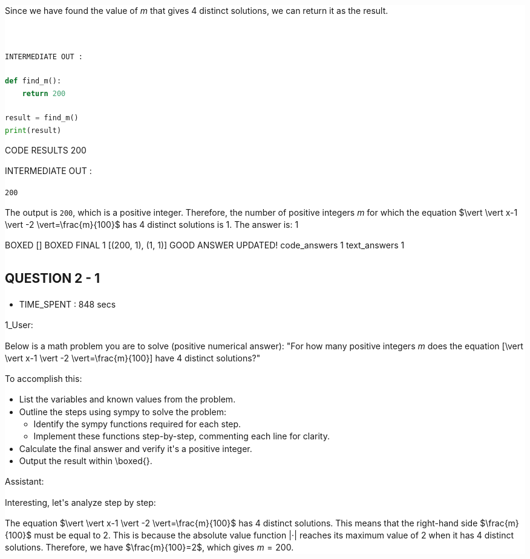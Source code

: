 Since we have found the value of $m$ that gives 4 distinct solutions, we can return it as the result.

```python


INTERMEDIATE OUT :

def find_m():
    return 200

result = find_m()
print(result)
```

CODE RESULTS 200

INTERMEDIATE OUT :
```output
200
```

The output is `200`, which is a positive integer. Therefore, the number of positive integers $m$ for which the equation $\vert \vert x-1 \vert -2 \vert=\frac{m}{100}$ has $4$ distinct solutions is $1$. The answer is: $1$

BOXED []
BOXED FINAL 1
[(200, 1), (1, 1)]
GOOD ANSWER UPDATED!
code_answers 1 text_answers 1



## QUESTION 2 - 1 
- TIME_SPENT : 848 secs

1_User:

Below is a math problem you are to solve (positive numerical answer):
"For how many positive integers $m$ does the equation \[\vert \vert x-1 \vert -2 \vert=\frac{m}{100}\] have $4$ distinct solutions?"

To accomplish this:
- List the variables and known values from the problem.
- Outline the steps using sympy to solve the problem:
  * Identify the sympy functions required for each step.
  * Implement these functions step-by-step, commenting each line for clarity.
- Calculate the final answer and verify it's a positive integer.
- Output the result within \boxed{}.

Assistant:

Interesting, let's analyze step by step:



The equation $\vert \vert x-1 \vert -2 \vert=\frac{m}{100}$ has 4 distinct solutions. This means that the right-hand side $\frac{m}{100}$ must be equal to 2. This is because the absolute value function $\vert \cdot \vert$ reaches its maximum value of 2 when it has 4 distinct solutions. Therefore, we have $\frac{m}{100}=2$, which gives $m=200$.
